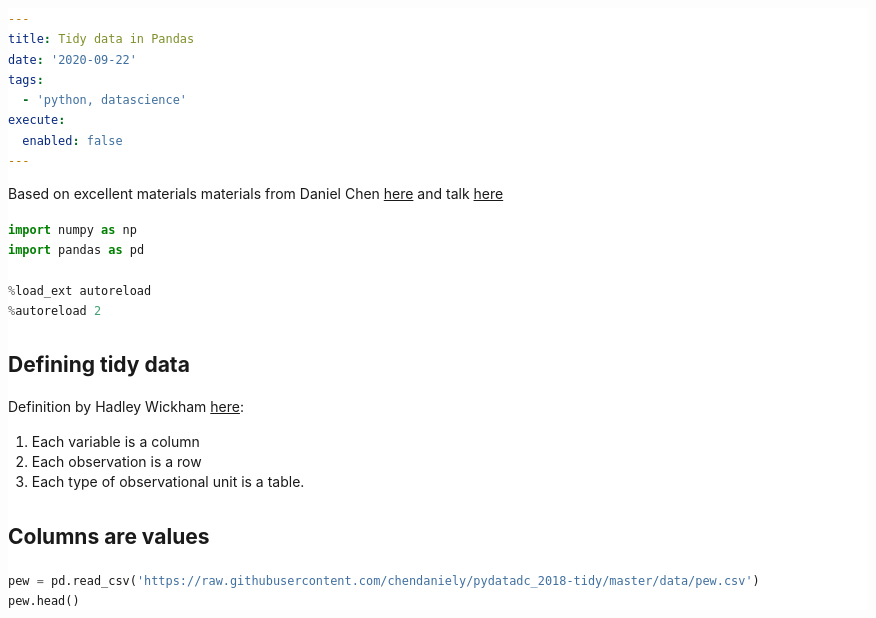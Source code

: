 ```yaml
---
title: Tidy data in Pandas
date: '2020-09-22'
tags:
  - 'python, datascience'
execute:
  enabled: false
---
```



<script src="https://cdnjs.cloudflare.com/ajax/libs/require.js/2.3.6/require.min.js" integrity="sha512-c3Nl8+7g4LMSTdrm621y7kf9v3SDPnhxLNhcjFJbKECVnmZHTdo+IRO05sNLTH/D3vA6u1X32ehoLC7WFVdheg==" crossorigin="anonymous"></script>
<script src="https://cdnjs.cloudflare.com/ajax/libs/jquery/3.5.1/jquery.min.js" integrity="sha512-bLT0Qm9VnAYZDflyKcBaQ2gg0hSYNQrJ8RilYldYQ1FxQYoCLtUjuuRuZo+fjqhx/qtq/1itJ0C2ejDxltZVFg==" crossorigin="anonymous" data-relocate-top="true"></script>
<script type="application/javascript">define('jquery', [],function() {return window.jQuery;})</script>


Based on excellent materials materials from Daniel Chen [here](https://github.com/chendaniely/pydatadc_2018-tidy) and talk [here](https://www.youtube.com/watch?v=iYie42M1ZyU)

``` python
import numpy as np
import pandas as pd

%load_ext autoreload
%autoreload 2
```

## Defining tidy data

Definition by Hadley Wickham [here](http://vita.had.co.nz/papers/tidy-data.pdf):

1.  Each variable is a column
2.  Each observation is a row
3.  Each type of observational unit is a table.

## Columns are values

``` python
pew = pd.read_csv('https://raw.githubusercontent.com/chendaniely/pydatadc_2018-tidy/master/data/pew.csv')
pew.head()
```

<div>
<style scoped>
    .dataframe tbody tr th:only-of-type {
        vertical-align: middle;
    }

